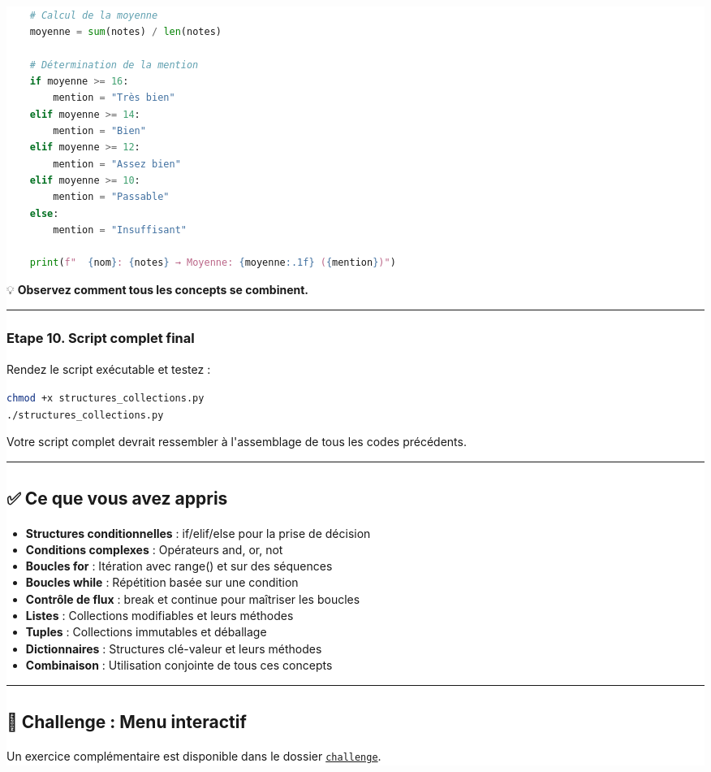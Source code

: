 ```python
    # Calcul de la moyenne
    moyenne = sum(notes) / len(notes)

    # Détermination de la mention
    if moyenne >= 16:
        mention = "Très bien"
    elif moyenne >= 14:
        mention = "Bien"
    elif moyenne >= 12:
        mention = "Assez bien"
    elif moyenne >= 10:
        mention = "Passable"
    else:
        mention = "Insuffisant"

    print(f"  {nom}: {notes} → Moyenne: {moyenne:.1f} ({mention})")
```

💡 **Observez comment tous les concepts se combinent.**

---

### Etape 10. Script complet final

Rendez le script exécutable et testez :

```bash
chmod +x structures_collections.py
./structures_collections.py
```

Votre script complet devrait ressembler à l'assemblage de tous les codes précédents.

---

## ✅ Ce que vous avez appris

* **Structures conditionnelles** : if/elif/else pour la prise de décision
* **Conditions complexes** : Opérateurs and, or, not
* **Boucles for** : Itération avec range() et sur des séquences
* **Boucles while** : Répétition basée sur une condition
* **Contrôle de flux** : break et continue pour maîtriser les boucles
* **Listes** : Collections modifiables et leurs méthodes
* **Tuples** : Collections immutables et déballage
* **Dictionnaires** : Structures clé-valeur et leurs méthodes
* **Combinaison** : Utilisation conjointe de tous ces concepts

---

## 🏁 Challenge : Menu interactif

Un exercice complémentaire est disponible dans le dossier [`challenge`](./challenge/README.md).
